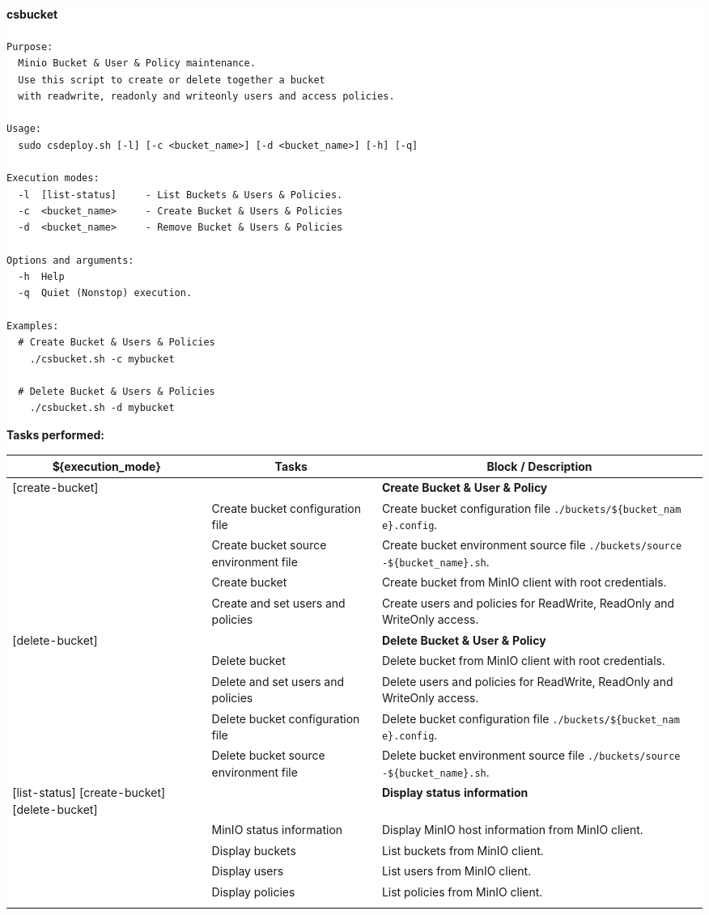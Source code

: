 #### csbucket

```console
Purpose:
  Minio Bucket & User & Policy maintenance.
  Use this script to create or delete together a bucket
  with readwrite, readonly and writeonly users and access policies.
  
Usage:
  sudo csdeploy.sh [-l] [-c <bucket_name>] [-d <bucket_name>] [-h] [-q]

Execution modes:
  -l  [list-status]     - List Buckets & Users & Policies.
  -c  <bucket_name>     - Create Bucket & Users & Policies
  -d  <bucket_name>     - Remove Bucket & Users & Policies

Options and arguments:  
  -h  Help
  -q  Quiet (Nonstop) execution.

Examples:
  # Create Bucket & Users & Policies
    ./csbucket.sh -c mybucket

  # Delete Bucket & Users & Policies
    ./csbucket.sh -d mybucket
```

**Tasks performed:**

| ${execution_mode}                             | Tasks                                 | Block / Description                                                         |
| --------------------------------------------- | ------------------------------------- | --------------------------------------------------------------------------- |
| [create-bucket]                               |                                       | **Create Bucket & User & Policy**                                           |
|                                               | Create bucket configuration file      | Create bucket configuration file `./buckets/${bucket_name}.config`.         |
|                                               | Create bucket source environment file | Create bucket environment source file `./buckets/source-${bucket_name}.sh`. |
|                                               | Create bucket                         | Create bucket from MinIO client with root credentials.                      |
|                                               | Create and set users and policies     | Create users and policies for ReadWrite, ReadOnly and WriteOnly access.     |
| [delete-bucket]                               |                                       | **Delete Bucket & User & Policy**                                           |
|                                               | Delete bucket                         | Delete bucket from MinIO client with root credentials.                      |
|                                               | Delete and set users and policies     | Delete users and policies for ReadWrite, ReadOnly and WriteOnly access.     |
|                                               | Delete bucket configuration file      | Delete bucket configuration file `./buckets/${bucket_name}.config`.         |
|                                               | Delete bucket source environment file | Delete bucket environment source file `./buckets/source-${bucket_name}.sh`. |
| [list-status] [create-bucket] [delete-bucket] |                                       | **Display status information**                                              |
|                                               | MinIO status information              | Display MinIO host information from MinIO client.                           |
|                                               | Display buckets                       | List buckets from MinIO client.                                             |
|                                               | Display users                         | List users from MinIO client.                                               |
|                                               | Display policies                      | List policies from MinIO client.                                            |
|                                               |                                       |                                                                             |
